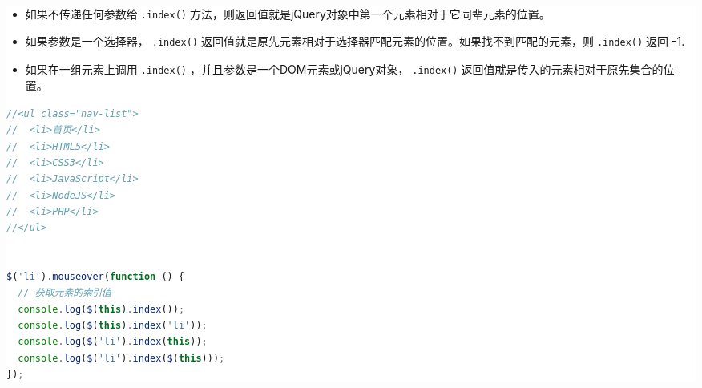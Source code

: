 - 如果不传递任何参数给 `.index()` 方法，则返回值就是jQuery对象中第一个元素相对于它同辈元素的位置。

- 如果参数是一个选择器， `.index()` 返回值就是原先元素相对于选择器匹配元素的位置。如果找不到匹配的元素，则 `.index()` 返回 -1.

- 如果在一组元素上调用 `.index()` ，并且参数是一个DOM元素或jQuery对象， `.index()` 返回值就是传入的元素相对于原先集合的位置。

```js
//<ul class="nav-list">
//  <li>首页</li>
//  <li>HTML5</li>
//  <li>CSS3</li>
//  <li>JavaScript</li>
//  <li>NodeJS</li>
//  <li>PHP</li>
//</ul>


$('li').mouseover(function () {
  // 获取元素的索引值
  console.log($(this).index());
  console.log($(this).index('li'));
  console.log($('li').index(this));
  console.log($('li').index($(this)));
});
```



